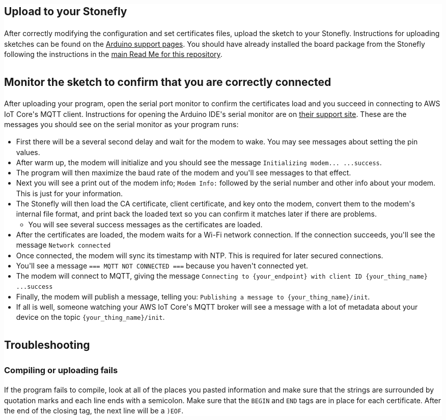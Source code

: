 ## Upload to your Stonefly

After correctly modifying the configuration and set certificates files, upload the sketch to your Stonefly.
Instructions for uploading sketches can be found on the [Arduino support pages](https://support.arduino.cc/hc/en-us/articles/4733418441116-Upload-a-sketch-in-Arduino-IDE).
You should have already installed the board package from the Stonefly following the instructions in the [main Read Me for this repository](https://github.com/EnviroDIY/USGS_NGWOS/?tab=readme-ov-file#setting-up-the-stonefly-in-the-arduino-ide).

## Monitor the sketch to confirm that you are correctly connected

After uploading your program, open the serial port monitor to confirm the certificates load and you succeed in connecting to AWS IoT Core's MQTT client.
Instructions for opening the Arduino IDE's serial monitor are on [their support site](https://docs.arduino.cc/software/ide-v2/tutorials/ide-v2-serial-monitor/).
These are the messages you should see on the serial monitor as your program runs:

- First there will be a several second delay and wait for the modem to wake.
You may see messages about setting the pin values.
- After warm up, the modem will initialize and you should see the message `Initializing modem... ...success`.
- The program will then maximize the baud rate of the modem and you'll see messages to that effect.
- Next you will see a print out of the modem info; `Modem Info:` followed by the serial number and other info about your modem. This is just for your information.
- The Stonefly will then load the CA certificate, client certificate, and key onto the modem, convert them to the modem's internal file format, and print back the loaded text so you can confirm it matches later if there are problems.
  - You will see several success messages as the certificates are loaded.
- After the certificates are loaded, the modem waits for a Wi-Fi network connection.  If the connection succeeds, you'll see the message `Network connected`
- Once connected, the modem will sync its timestamp with NTP. This is required for later secured connections.
- You'll see a message `=== MQTT NOT CONNECTED ===` because you haven't connected yet.
- The modem will connect to MQTT, giving the message `Connecting to {your_endpoint} with client ID {your_thing_name} ...success`
- Finally, the modem will publish a message, telling you: `Publishing a message to {your_thing_name}/init`.
- If all is well, someone watching your AWS IoT Core's MQTT broker will see a message with a lot of metadata about your device on the topic `{your_thing_name}/init`.

## Troubleshooting

### Compiling or uploading fails

If the program fails to compile, look at all of the places you pasted information and make sure that the strings are surrounded by quotation marks and each line ends with a semicolon.
Make sure that the `BEGIN` and `END` tags are in place for each certificate.
After the end of the closing tag, the next line will be a `)EOF`.
